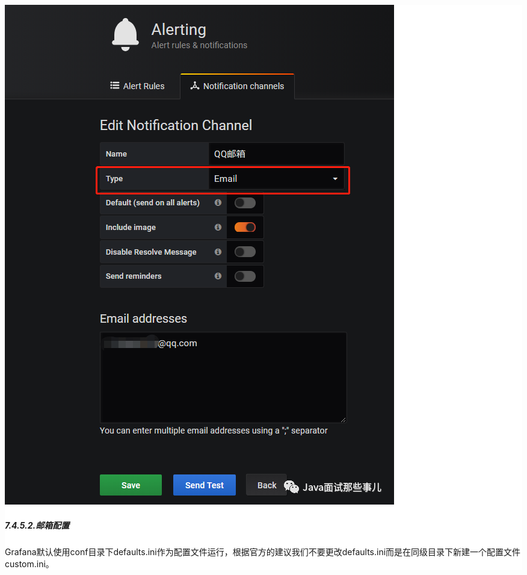 ![image](img/Prometheus+Grafana/media/image6.png)


##### 7.4.5.2.邮箱配置

Grafana默认使用conf目录下defaults.ini作为配置文件运行，根据官方的建议我们不要更改defaults.ini而是在同级目录下新建一个配置文件custom.ini。
